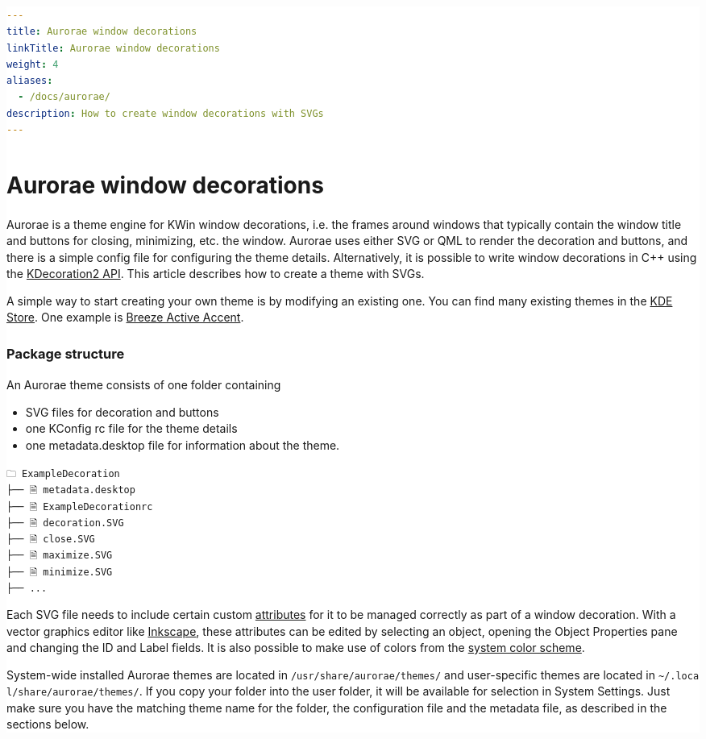 ```yaml
---
title: Aurorae window decorations
linkTitle: Aurorae window decorations
weight: 4
aliases:
  - /docs/aurorae/
description: How to create window decorations with SVGs
---
```


# Aurorae window decorations

Aurorae is a theme engine for KWin window decorations, i.e. the frames around windows that typically contain the window title and buttons for closing, minimizing, etc. the window. Aurorae uses either SVG or QML to render the decoration and buttons, and there is a simple config file for configuring the theme details. Alternatively, it is possible to write window decorations in C++ using the [KDecoration2 API](https://api.kde.org/plasma/kdecoration/html/index.html). This article describes how to create a theme with SVGs.

A simple way to start creating your own theme is by modifying an existing one. You can find many existing themes in the [KDE Store](https://store.kde.org/browse?cat=114\&ord=latest). One example is [Breeze Active Accent](https://github.com/nclarius/Plasma-window-decorations).

### Package structure

An Aurorae theme consists of one folder containing

* SVG files for decoration and buttons
* one KConfig rc file for the theme details
* one metadata.desktop file for information about the theme.

```plaintext
🗀 ExampleDecoration
├── 🗎 metadata.desktop
├── 🗎 ExampleDecorationrc
├── 🗎 decoration.SVG
├── 🗎 close.SVG
├── 🗎 maximize.SVG
├── 🗎 minimize.SVG
├── ...
```

Each SVG file needs to include certain custom [attributes](https://developer.mozilla.org/en-US/docs/Web/SVG/Attribute) for it to be managed correctly as part of a window decoration. With a vector graphics editor like [Inkscape](https://inkscape.org/), these attributes can be edited by selecting an object, opening the Object Properties pane and changing the ID and Label fields. It is also possible to make use of colors from the [system color scheme](theme/theme-colors.md).

System-wide installed Aurorae themes are located in `/usr/share/aurorae/themes/` and user-specific themes are located in `~/.local/share/aurorae/themes/`. If you copy your folder into the user folder, it will be available for selection in System Settings. Just make sure you have the matching theme name for the folder, the configuration file and the metadata file, as described in the sections below.
